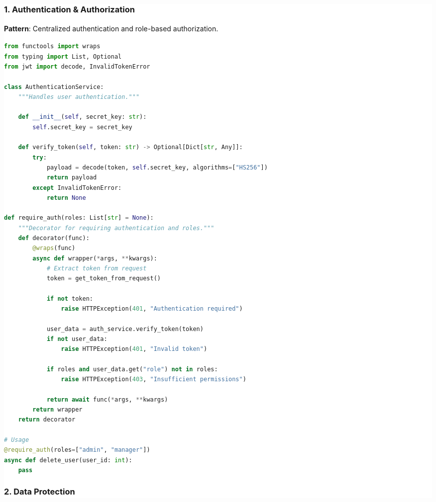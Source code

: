 ### 1. Authentication & Authorization

**Pattern**: Centralized authentication and role-based authorization.

```python
from functools import wraps
from typing import List, Optional
from jwt import decode, InvalidTokenError

class AuthenticationService:
    """Handles user authentication."""
    
    def __init__(self, secret_key: str):
        self.secret_key = secret_key
    
    def verify_token(self, token: str) -> Optional[Dict[str, Any]]:
        try:
            payload = decode(token, self.secret_key, algorithms=["HS256"])
            return payload
        except InvalidTokenError:
            return None

def require_auth(roles: List[str] = None):
    """Decorator for requiring authentication and roles."""
    def decorator(func):
        @wraps(func)
        async def wrapper(*args, **kwargs):
            # Extract token from request
            token = get_token_from_request()
            
            if not token:
                raise HTTPException(401, "Authentication required")
            
            user_data = auth_service.verify_token(token)
            if not user_data:
                raise HTTPException(401, "Invalid token")
            
            if roles and user_data.get("role") not in roles:
                raise HTTPException(403, "Insufficient permissions")
            
            return await func(*args, **kwargs)
        return wrapper
    return decorator

# Usage
@require_auth(roles=["admin", "manager"])
async def delete_user(user_id: int):
    pass
```

### 2. Data Protection
